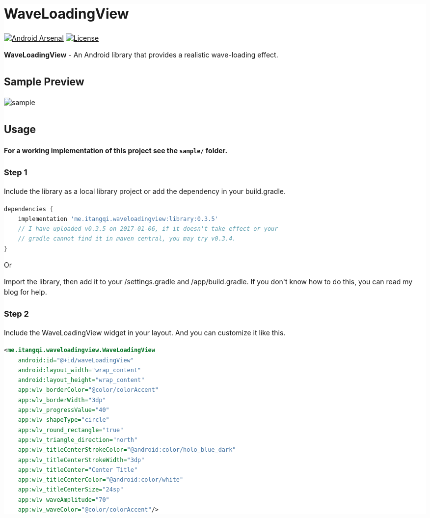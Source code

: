 # WaveLoadingView

[![Android Arsenal](https://img.shields.io/badge/Android%20Arsenal-WaveLoadingView-green.svg?style=true)](https://android-arsenal.com/details/1/2908)
[![License](https://img.shields.io/badge/license-Apache%202-green.svg)](https://www.apache.org/licenses/LICENSE-2.0)  

**WaveLoadingView** - An Android library that provides a realistic wave-loading effect.

## Sample Preview

<img src="https://github.com/Vishal-beep136/WaveLoadingView/blob/master/screenshots/sample.gif" alt="sample" title="sample" width="400" height="680" />



## Usage

**For a working implementation of this project see the `sample/` folder.**

### Step 1

Include the library as a local library project or add the dependency in your build.gradle.

```groovy
dependencies {
    implementation 'me.itangqi.waveloadingview:library:0.3.5'
    // I have uploaded v0.3.5 on 2017-01-06, if it doesn't take effect or your
    // gradle cannot find it in maven central, you may try v0.3.4.
}
```	
Or

Import the library, then add it to your /settings.gradle and /app/build.gradle. If you don't know how to do this, you can read my blog for help.

### Step 2

Include the WaveLoadingView widget in your layout. And you can customize it like this.
   
```xml
<me.itangqi.waveloadingview.WaveLoadingView
    android:id="@+id/waveLoadingView"
    android:layout_width="wrap_content"
    android:layout_height="wrap_content"
    app:wlv_borderColor="@color/colorAccent"
    app:wlv_borderWidth="3dp"
    app:wlv_progressValue="40"
    app:wlv_shapeType="circle"
    app:wlv_round_rectangle="true"
    app:wlv_triangle_direction="north"
    app:wlv_titleCenterStrokeColor="@android:color/holo_blue_dark"
    app:wlv_titleCenterStrokeWidth="3dp"
    app:wlv_titleCenter="Center Title"
    app:wlv_titleCenterColor="@android:color/white"
    app:wlv_titleCenterSize="24sp"
    app:wlv_waveAmplitude="70"
    app:wlv_waveColor="@color/colorAccent"/>   
```
